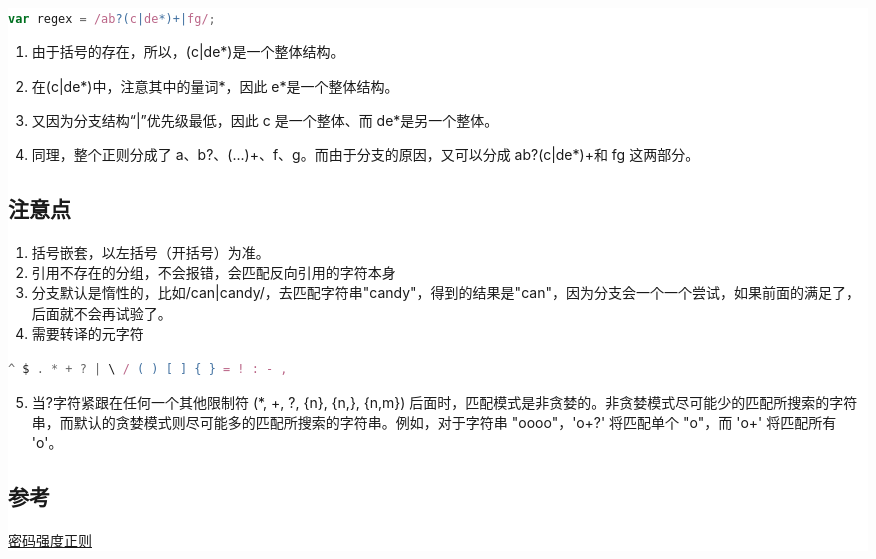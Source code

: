 ```javascript
var regex = /ab?(c|de*)+|fg/;
```

1. 由于括号的存在，所以，(c|de\*)是一个整体结构。

2. 在(c|de*)中，注意其中的量词*，因此 e\*是一个整体结构。

3. 又因为分支结构“|”优先级最低，因此 c 是一个整体、而 de\*是另一个整体。

4. 同理，整个正则分成了 a、b?、(...)+、f、g。而由于分支的原因，又可以分成 ab?(c|de\*)+和 fg 这两部分。

## 注意点

1. 括号嵌套，以左括号（开括号）为准。
2. 引用不存在的分组，不会报错，会匹配反向引用的字符本身
3. 分支默认是惰性的，比如/can|candy/，去匹配字符串"candy"，得到的结果是"can"，因为分支会一个一个尝试，如果前面的满足了，后面就不会再试验了。
4. 需要转译的元字符

```javascript
^ $ . * + ? | \ / ( ) [ ] { } = ! : - ,
```

5. 当?字符紧跟在任何一个其他限制符 (\*, +, ?, {n}, {n,}, {n,m}) 后面时，匹配模式是非贪婪的。非贪婪模式尽可能少的匹配所搜索的字符串，而默认的贪婪模式则尽可能多的匹配所搜索的字符串。例如，对于字符串 "oooo"，'o+?' 将匹配单个 "o"，而 'o+' 将匹配所有 'o'。

## 参考

[密码强度正则](https://stackoverflow.com/questions/19605150/regex-for-password-must-contain-at-least-eight-characters-at-least-one-number-a)
